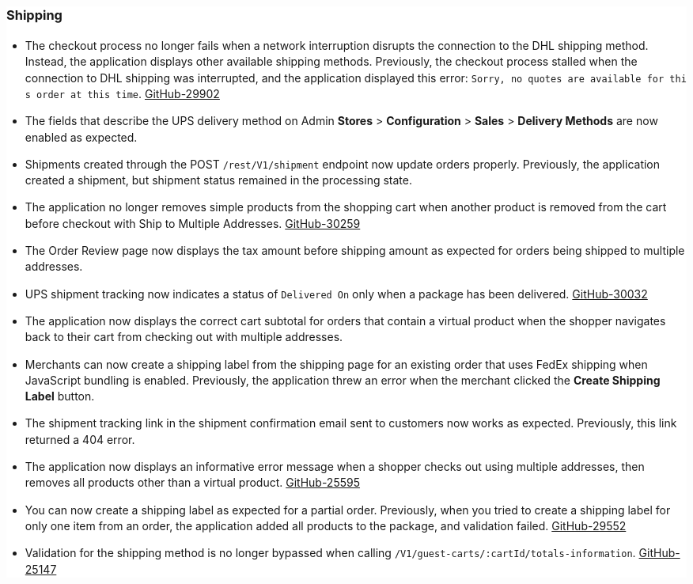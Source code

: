 ### Shipping



*  The checkout process no longer fails when a network interruption disrupts the connection to the DHL shipping method. Instead, the application displays other available shipping methods. Previously, the checkout process stalled when the connection to DHL shipping was interrupted, and the application displayed this error: `Sorry, no quotes are available for this order at this time`. [GitHub-29902](https://github.com/magento/magento2/issues/29902)



*  The fields that describe the UPS delivery method on Admin **Stores** > **Configuration** > **Sales** > **Delivery Methods** are now enabled as expected.



*  Shipments created through the POST `/rest/V1/shipment` endpoint now update orders properly. Previously, the application created a shipment, but shipment status remained in the processing state.



*  The application no longer removes simple products from the shopping cart when another product is removed from the cart before checkout with Ship to Multiple Addresses. [GitHub-30259](https://github.com/magento/magento2/issues/30259)



*  The Order Review page now displays the tax amount before shipping amount as expected for orders being shipped to multiple addresses.



*  UPS shipment tracking now indicates a status of `Delivered On` only when a package has been delivered. [GitHub-30032](https://github.com/magento/magento2/issues/30032)



*  The application now displays the correct cart subtotal for orders that contain a virtual product when the shopper navigates back to their cart from checking out with multiple addresses.



*  Merchants can now create a shipping label from the shipping page for an existing order that uses FedEx shipping when JavaScript bundling is enabled. Previously, the application threw an error when the merchant clicked the **Create Shipping Label** button.



*  The shipment tracking link in the shipment confirmation email sent to customers now works as expected. Previously, this link returned a 404 error.



*  The application now displays an informative error message when a shopper checks out using multiple addresses, then removes all products other than a virtual product. [GitHub-25595](https://github.com/magento/magento2/issues/25595)



*  You can now create a shipping label as expected for a partial order. Previously, when you tried to create a shipping label for only one item from an order, the application added all products to the package, and validation failed. [GitHub-29552](https://github.com/magento/magento2/issues/29552)



*  Validation for the shipping method is no longer bypassed when calling `/V1/guest-carts/:cartId/totals-information`. [GitHub-25147](https://github.com/magento/magento2/issues/25147)
